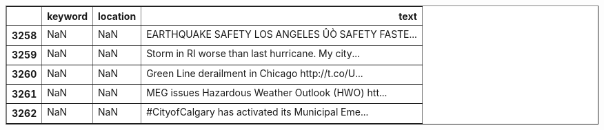 



<div>
<style scoped>
    .dataframe tbody tr th:only-of-type {
        vertical-align: middle;
    }

    .dataframe tbody tr th {
        vertical-align: top;
    }

    .dataframe thead th {
        text-align: right;
    }
</style>
<table border="1" class="dataframe">
  <thead>
    <tr style="text-align: right;">
      <th></th>
      <th>keyword</th>
      <th>location</th>
      <th>text</th>
    </tr>
  </thead>
  <tbody>
    <tr>
      <th>3258</th>
      <td>NaN</td>
      <td>NaN</td>
      <td>EARTHQUAKE SAFETY LOS ANGELES ÛÒ SAFETY FASTE...</td>
    </tr>
    <tr>
      <th>3259</th>
      <td>NaN</td>
      <td>NaN</td>
      <td>Storm in RI worse than last hurricane. My city...</td>
    </tr>
    <tr>
      <th>3260</th>
      <td>NaN</td>
      <td>NaN</td>
      <td>Green Line derailment in Chicago http://t.co/U...</td>
    </tr>
    <tr>
      <th>3261</th>
      <td>NaN</td>
      <td>NaN</td>
      <td>MEG issues Hazardous Weather Outlook (HWO) htt...</td>
    </tr>
    <tr>
      <th>3262</th>
      <td>NaN</td>
      <td>NaN</td>
      <td>#CityofCalgary has activated its Municipal Eme...</td>
    </tr>
  </tbody>
</table>
</div>
